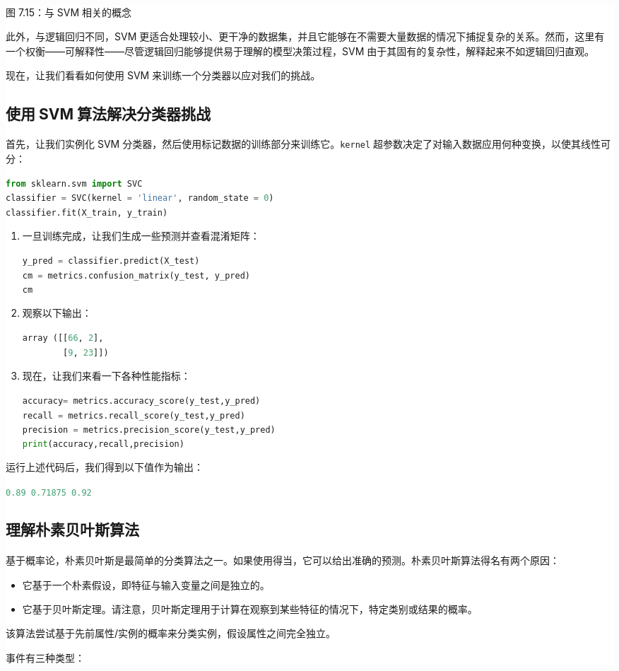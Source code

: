 图 7.15：与 SVM 相关的概念

此外，与逻辑回归不同，SVM 更适合处理较小、更干净的数据集，并且它能够在不需要大量数据的情况下捕捉复杂的关系。然而，这里有一个权衡——可解释性——尽管逻辑回归能够提供易于理解的模型决策过程，SVM 由于其固有的复杂性，解释起来不如逻辑回归直观。

现在，让我们看看如何使用 SVM 来训练一个分类器以应对我们的挑战。

## 使用 SVM 算法解决分类器挑战

首先，让我们实例化 SVM 分类器，然后使用标记数据的训练部分来训练它。`kernel` 超参数决定了对输入数据应用何种变换，以使其线性可分：

```py
from sklearn.svm import SVC
classifier = SVC(kernel = 'linear', random_state = 0)
classifier.fit(X_train, y_train) 
```

1.  一旦训练完成，让我们生成一些预测并查看混淆矩阵：

    ```py
    y_pred = classifier.predict(X_test)
    cm = metrics.confusion_matrix(y_test, y_pred)
    cm 
    ```

1.  观察以下输出：

    ```py
    array ([[66, 2],
            [9, 23]]) 
    ```

1.  现在，让我们来看一下各种性能指标：

    ```py
    accuracy= metrics.accuracy_score(y_test,y_pred)
    recall = metrics.recall_score(y_test,y_pred)
    precision = metrics.precision_score(y_test,y_pred)
    print(accuracy,recall,precision) 
    ```

运行上述代码后，我们得到以下值作为输出：

```py
0.89 0.71875 0.92 
```

## 理解朴素贝叶斯算法

基于概率论，朴素贝叶斯是最简单的分类算法之一。如果使用得当，它可以给出准确的预测。朴素贝叶斯算法得名有两个原因：

+   它基于一个朴素假设，即特征与输入变量之间是独立的。

+   它基于贝叶斯定理。请注意，贝叶斯定理用于计算在观察到某些特征的情况下，特定类别或结果的概率。

该算法尝试基于先前属性/实例的概率来分类实例，假设属性之间完全独立。

事件有三种类型：
